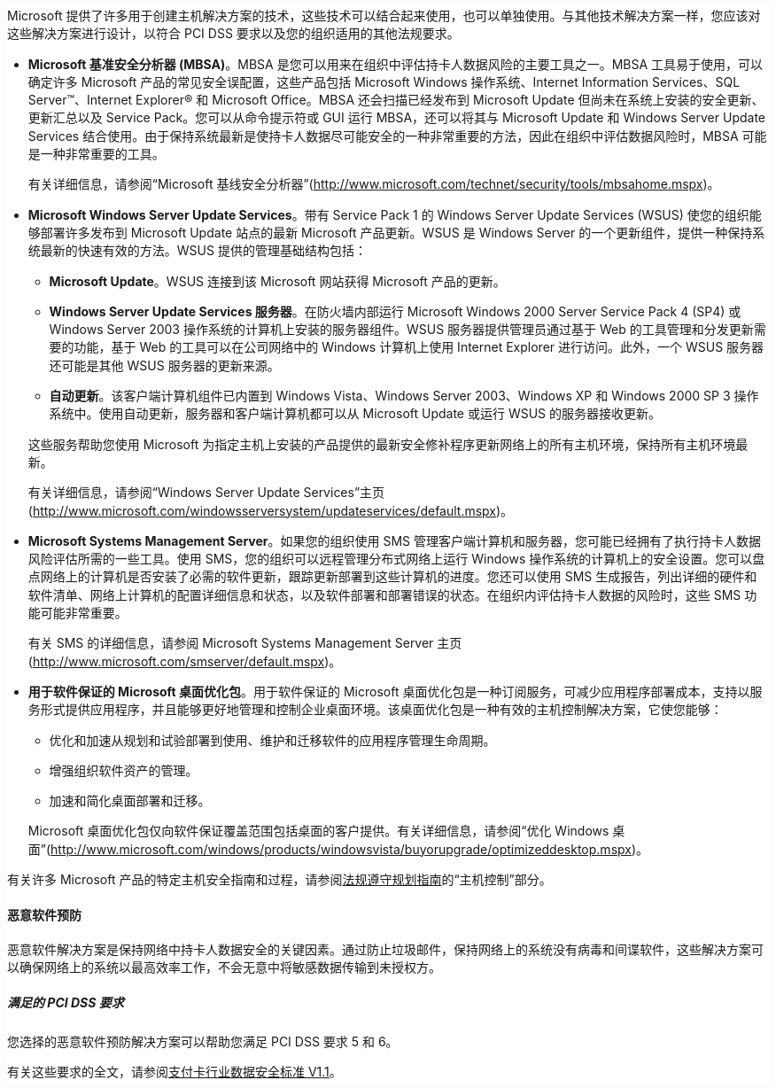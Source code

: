 Microsoft 提供了许多用于创建主机解决方案的技术，这些技术可以结合起来使用，也可以单独使用。与其他技术解决方案一样，您应该对这些解决方案进行设计，以符合 PCI DSS 要求以及您的组织适用的其他法规要求。

-   **Microsoft 基准安全分析器 (MBSA)**。MBSA 是您可以用来在组织中评估持卡人数据风险的主要工具之一。MBSA 工具易于使用，可以确定许多 Microsoft 产品的常见安全误配置，这些产品包括 Microsoft Windows 操作系统、Internet Information Services、SQL Server™、Internet Explorer® 和 Microsoft Office。MBSA 还会扫描已经发布到 Microsoft Update 但尚未在系统上安装的安全更新、更新汇总以及 Service Pack。您可以从命令提示符或 GUI 运行 MBSA，还可以将其与 Microsoft Update 和 Windows Server Update Services 结合使用。由于保持系统最新是使持卡人数据尽可能安全的一种非常重要的方法，因此在组织中评估数据风险时，MBSA 可能是一种非常重要的工具。

    有关详细信息，请参阅“Microsoft 基线安全分析器”(<http://www.microsoft.com/technet/security/tools/mbsahome.mspx>)。

-   **Microsoft Windows Server Update Services**。带有 Service Pack 1 的 Windows Server Update Services (WSUS) 使您的组织能够部署许多发布到 Microsoft Update 站点的最新 Microsoft 产品更新。WSUS 是 Windows Server 的一个更新组件，提供一种保持系统最新的快速有效的方法。WSUS 提供的管理基础结构包括：

    -   **Microsoft Update**。WSUS 连接到该 Microsoft 网站获得 Microsoft 产品的更新。

    -   **Windows Server Update Services 服务器**。在防火墙内部运行 Microsoft Windows 2000 Server Service Pack 4 (SP4) 或 Windows Server 2003 操作系统的计算机上安装的服务器组件。WSUS 服务器提供管理员通过基于 Web 的工具管理和分发更新需要的功能，基于 Web 的工具可以在公司网络中的 Windows 计算机上使用 Internet Explorer 进行访问。此外，一个 WSUS 服务器还可能是其他 WSUS 服务器的更新来源。

    -   **自动更新**。该客户端计算机组件已内置到 Windows Vista、Windows Server 2003、Windows XP 和 Windows 2000 SP 3 操作系统中。使用自动更新，服务器和客户端计算机都可以从 Microsoft Update 或运行 WSUS 的服务器接收更新。

    这些服务帮助您使用 Microsoft 为指定主机上安装的产品提供的最新安全修补程序更新网络上的所有主机环境，保持所有主机环境最新。

    有关详细信息，请参阅“Windows Server Update Services”主页 (<http://www.microsoft.com/windowsserversystem/updateservices/default.mspx>)。

-   **Microsoft Systems Management Server**。如果您的组织使用 SMS 管理客户端计算机和服务器，您可能已经拥有了执行持卡人数据风险评估所需的一些工具。使用 SMS，您的组织可以远程管理分布式网络上运行 Windows 操作系统的计算机上的安全设置。您可以盘点网络上的计算机是否安装了必需的软件更新，跟踪更新部署到这些计算机的进度。您还可以使用 SMS 生成报告，列出详细的硬件和软件清单、网络上计算机的配置详细信息和状态，以及软件部署和部署错误的状态。在组织内评估持卡人数据的风险时，这些 SMS 功能可能非常重要。

    有关 SMS 的详细信息，请参阅 Microsoft Systems Management Server 主页 (<http://www.microsoft.com/smserver/default.mspx>)。

-   **用于软件保证的 Microsoft 桌面优化包**。用于软件保证的 Microsoft 桌面优化包是一种订阅服务，可减少应用程序部署成本，支持以服务形式提供应用程序，并且能够更好地管理和控制企业桌面环境。该桌面优化包是一种有效的主机控制解决方案，它使您能够：

    -   优化和加速从规划和试验部署到使用、维护和迁移软件的应用程序管理生命周期。

    -   增强组织软件资产的管理。

    -   加速和简化桌面部署和迁移。

    Microsoft 桌面优化包仅向软件保证覆盖范围包括桌面的客户提供。有关详细信息，请参阅“优化 Windows 桌面”(<http://www.microsoft.com/windows/products/windowsvista/buyorupgrade/optimizeddesktop.mspx>)。

有关许多 Microsoft 产品的特定主机安全指南和过程，请参阅[法规遵守规划指南](http://www.microsoft.com/technet/security/guidance/complianceandpolicies/compliance/rcguide/default.mspx?mfr=true)的“主机控制”部分。

#### 恶意软件预防

恶意软件解决方案是保持网络中持卡人数据安全的关键因素。通过防止垃圾邮件，保持网络上的系统没有病毒和间谍软件，这些解决方案可以确保网络上的系统以最高效率工作，不会无意中将敏感数据传输到未授权方。

##### 满足的 PCI DSS 要求

您选择的恶意软件预防解决方案可以帮助您满足 PCI DSS 要求 5 和 6。

有关这些要求的全文，请参阅[支付卡行业数据安全标准 V1.1](https://www.pcisecuritystandards.org/pdfs/pci_dss_v1-1.pdf)。
